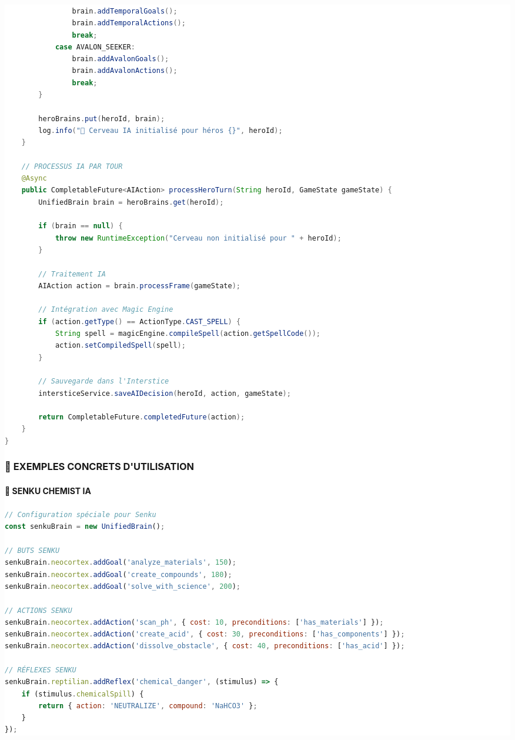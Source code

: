 ```java
                brain.addTemporalGoals();
                brain.addTemporalActions();
                break;
            case AVALON_SEEKER:
                brain.addAvalonGoals();
                brain.addAvalonActions();
                break;
        }
        
        heroBrains.put(heroId, brain);
        log.info("🧠 Cerveau IA initialisé pour héros {}", heroId);
    }
    
    // PROCESSUS IA PAR TOUR
    @Async
    public CompletableFuture<AIAction> processHeroTurn(String heroId, GameState gameState) {
        UnifiedBrain brain = heroBrains.get(heroId);
        
        if (brain == null) {
            throw new RuntimeException("Cerveau non initialisé pour " + heroId);
        }
        
        // Traitement IA
        AIAction action = brain.processFrame(gameState);
        
        // Intégration avec Magic Engine
        if (action.getType() == ActionType.CAST_SPELL) {
            String spell = magicEngine.compileSpell(action.getSpellCode());
            action.setCompiledSpell(spell);
        }
        
        // Sauvegarde dans l'Interstice
        intersticeService.saveAIDecision(heroId, action, gameState);
        
        return CompletableFuture.completedFuture(action);
    }
}
```

### 🌟 **EXEMPLES CONCRETS D'UTILISATION**

#### 🧪 **SENKU CHEMIST IA**

```javascript
// Configuration spéciale pour Senku
const senkuBrain = new UnifiedBrain();

// BUTS SENKU
senkuBrain.neocortex.addGoal('analyze_materials', 150);
senkuBrain.neocortex.addGoal('create_compounds', 180);
senkuBrain.neocortex.addGoal('solve_with_science', 200);

// ACTIONS SENKU
senkuBrain.neocortex.addAction('scan_ph', { cost: 10, preconditions: ['has_materials'] });
senkuBrain.neocortex.addAction('create_acid', { cost: 30, preconditions: ['has_components'] });
senkuBrain.neocortex.addAction('dissolve_obstacle', { cost: 40, preconditions: ['has_acid'] });

// RÉFLEXES SENKU
senkuBrain.reptilian.addReflex('chemical_danger', (stimulus) => {
    if (stimulus.chemicalSpill) {
        return { action: 'NEUTRALIZE', compound: 'NaHCO3' };
    }
});
```
